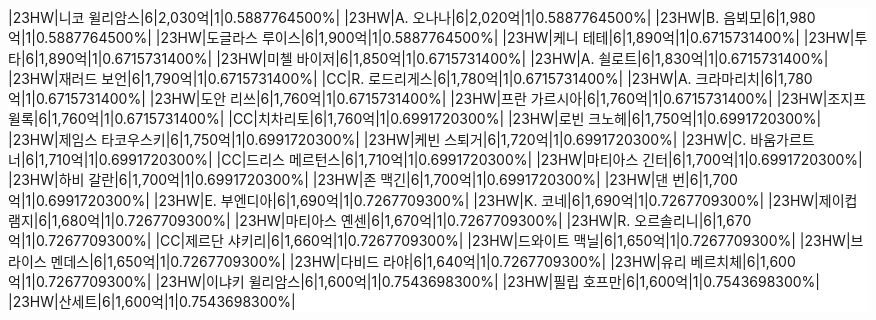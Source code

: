 |23HW|니코 윌리암스|6|2,030억|1|0.5887764500%|
|23HW|A. 오나나|6|2,020억|1|0.5887764500%|
|23HW|B. 음뵈모|6|1,980억|1|0.5887764500%|
|23HW|도글라스 루이스|6|1,900억|1|0.5887764500%|
|23HW|케니 테테|6|1,890억|1|0.6715731400%|
|23HW|투타|6|1,890억|1|0.6715731400%|
|23HW|미첼 바이저|6|1,850억|1|0.6715731400%|
|23HW|A. 쇨로트|6|1,830억|1|0.6715731400%|
|23HW|재러드 보언|6|1,790억|1|0.6715731400%|
|CC|R. 로드리게스|6|1,780억|1|0.6715731400%|
|23HW|A. 크라마리치|6|1,780억|1|0.6715731400%|
|23HW|도안 리쓰|6|1,760억|1|0.6715731400%|
|23HW|프란 가르시아|6|1,760억|1|0.6715731400%|
|23HW|조지프 윌록|6|1,760억|1|0.6715731400%|
|CC|치차리토|6|1,760억|1|0.6991720300%|
|23HW|로빈 크노헤|6|1,750억|1|0.6991720300%|
|23HW|제임스 타코우스키|6|1,750억|1|0.6991720300%|
|23HW|케빈 스퇴거|6|1,720억|1|0.6991720300%|
|23HW|C. 바움가르트너|6|1,710억|1|0.6991720300%|
|CC|드리스 메르턴스|6|1,710억|1|0.6991720300%|
|23HW|마티아스 긴터|6|1,700억|1|0.6991720300%|
|23HW|하비 갈란|6|1,700억|1|0.6991720300%|
|23HW|존 맥긴|6|1,700억|1|0.6991720300%|
|23HW|댄 번|6|1,700억|1|0.6991720300%|
|23HW|E. 부엔디아|6|1,690억|1|0.7267709300%|
|23HW|K. 코네|6|1,690억|1|0.7267709300%|
|23HW|제이컵 램지|6|1,680억|1|0.7267709300%|
|23HW|마티아스 옌센|6|1,670억|1|0.7267709300%|
|23HW|R. 오르솔리니|6|1,670억|1|0.7267709300%|
|CC|제르단 샤키리|6|1,660억|1|0.7267709300%|
|23HW|드와이트 맥닐|6|1,650억|1|0.7267709300%|
|23HW|브라이스 멘데스|6|1,650억|1|0.7267709300%|
|23HW|다비드 라야|6|1,640억|1|0.7267709300%|
|23HW|유리 베르치체|6|1,600억|1|0.7267709300%|
|23HW|이냐키 윌리암스|6|1,600억|1|0.7543698300%|
|23HW|필립 호프만|6|1,600억|1|0.7543698300%|
|23HW|산세트|6|1,600억|1|0.7543698300%|